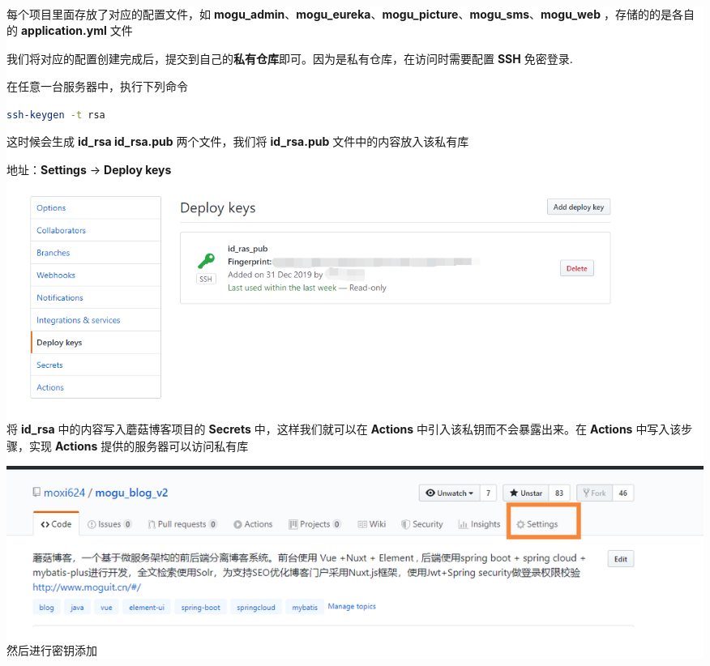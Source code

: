 每个项目里面存放了对应的配置文件，如 **mogu_admin**、**mogu_eureka**、**mogu_picture**、**mogu_sms**、**mogu_web** ，存储的的是各自的 **application.yml** 文件

我们将对应的配置创建完成后，提交到自己的**私有仓库**即可。因为是私有仓库，在访问时需要配置 **SSH** 免密登录.

在任意一台服务器中，执行下列命令

```bash
ssh-keygen -t rsa
```

这时候会生成 **id_rsa id_rsa.pub** 两个文件，我们将 **id_rsa.pub** 文件中的内容放入该私有库

地址：**Settings** -> **Deploy keys**

![Github中的Deploy keys](images/1578308780423.png)

将 **id_rsa** 中的内容写入蘑菇博客项目的 **Secrets** 中，这样我们就可以在 **Actions** 中引入该私钥而不会暴露出来。在 **Actions** 中写入该步骤，实现 **Actions** 提供的服务器可以访问私有库

![](images/1578308804722.png)

然后进行密钥添加
